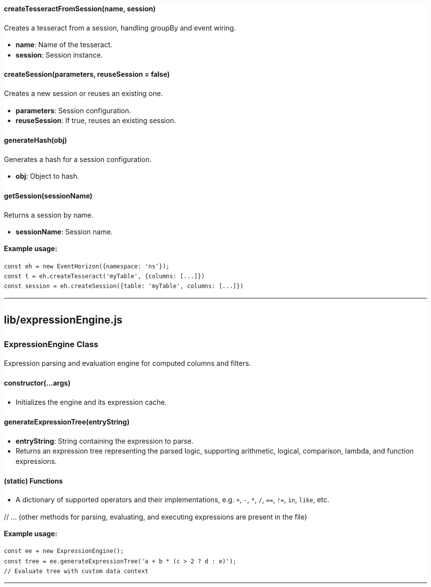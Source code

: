 #### createTesseractFromSession(name, session)
Creates a tesseract from a session, handling groupBy and event wiring.
- **name**: Name of the tesseract.
- **session**: Session instance.

#### createSession(parameters, reuseSession = false)
Creates a new session or reuses an existing one.
- **parameters**: Session configuration.
- **reuseSession**: If true, reuses an existing session.

#### generateHash(obj)
Generates a hash for a session configuration.
- **obj**: Object to hash.

#### getSession(sessionName)
Returns a session by name.
- **sessionName**: Session name.

**Example usage:**
```
const eh = new EventHorizon({namespace: 'ns'});
const t = eh.createTesseract('myTable', {columns: [...]})
const session = eh.createSession({table: 'myTable', columns: [...]})
```

---

## lib/expressionEngine.js

### ExpressionEngine Class
Expression parsing and evaluation engine for computed columns and filters.

#### constructor(...args)
- Initializes the engine and its expression cache.

#### generateExpressionTree(entryString)
- **entryString**: String containing the expression to parse.
- Returns an expression tree representing the parsed logic, supporting arithmetic, logical, comparison, lambda, and function expressions.

#### (static) Functions
- A dictionary of supported operators and their implementations, e.g. `+`, `-`, `*`, `/`, `==`, `!=`, `in`, `like`, etc.

// ... (other methods for parsing, evaluating, and executing expressions are present in the file)

**Example usage:**
```
const ee = new ExpressionEngine();
const tree = ee.generateExpressionTree('a + b * (c > 2 ? d : e)');
// Evaluate tree with custom data context
```

---